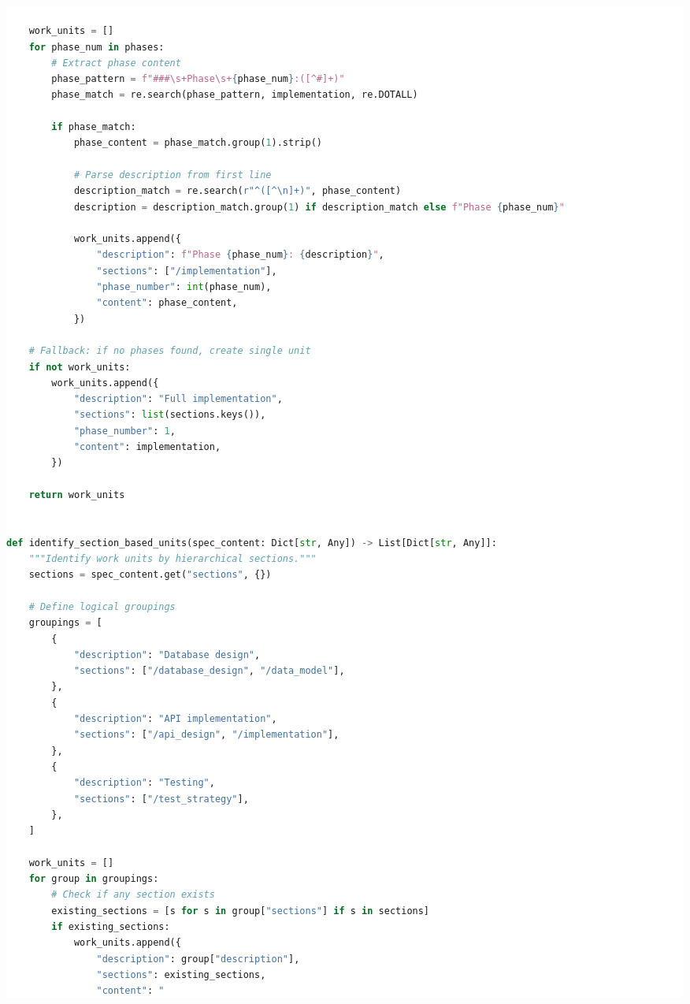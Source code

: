 ```python

    work_units = []
    for phase_num in phases:
        # Extract phase content
        phase_pattern = f"###\s+Phase\s+{phase_num}:([^#]+)"
        phase_match = re.search(phase_pattern, implementation, re.DOTALL)

        if phase_match:
            phase_content = phase_match.group(1).strip()

            # Parse description from first line
            description_match = re.search(r"^([^\n]+)", phase_content)
            description = description_match.group(1) if description_match else f"Phase {phase_num}"

            work_units.append({
                "description": f"Phase {phase_num}: {description}",
                "sections": ["/implementation"],
                "phase_number": int(phase_num),
                "content": phase_content,
            })

    # Fallback: if no phases found, create single unit
    if not work_units:
        work_units.append({
            "description": "Full implementation",
            "sections": list(sections.keys()),
            "phase_number": 1,
            "content": implementation,
        })

    return work_units


def identify_section_based_units(spec_content: Dict[str, Any]) -> List[Dict[str, Any]]:
    """Identify work units by hierarchical sections."""
    sections = spec_content.get("sections", {})

    # Define logical groupings
    groupings = [
        {
            "description": "Database design",
            "sections": ["/database_design", "/data_model"],
        },
        {
            "description": "API implementation",
            "sections": ["/api_design", "/implementation"],
        },
        {
            "description": "Testing",
            "sections": ["/test_strategy"],
        },
    ]

    work_units = []
    for group in groupings:
        # Check if any section exists
        existing_sections = [s for s in group["sections"] if s in sections]
        if existing_sections:
            work_units.append({
                "description": group["description"],
                "sections": existing_sections,
                "content": "

```
